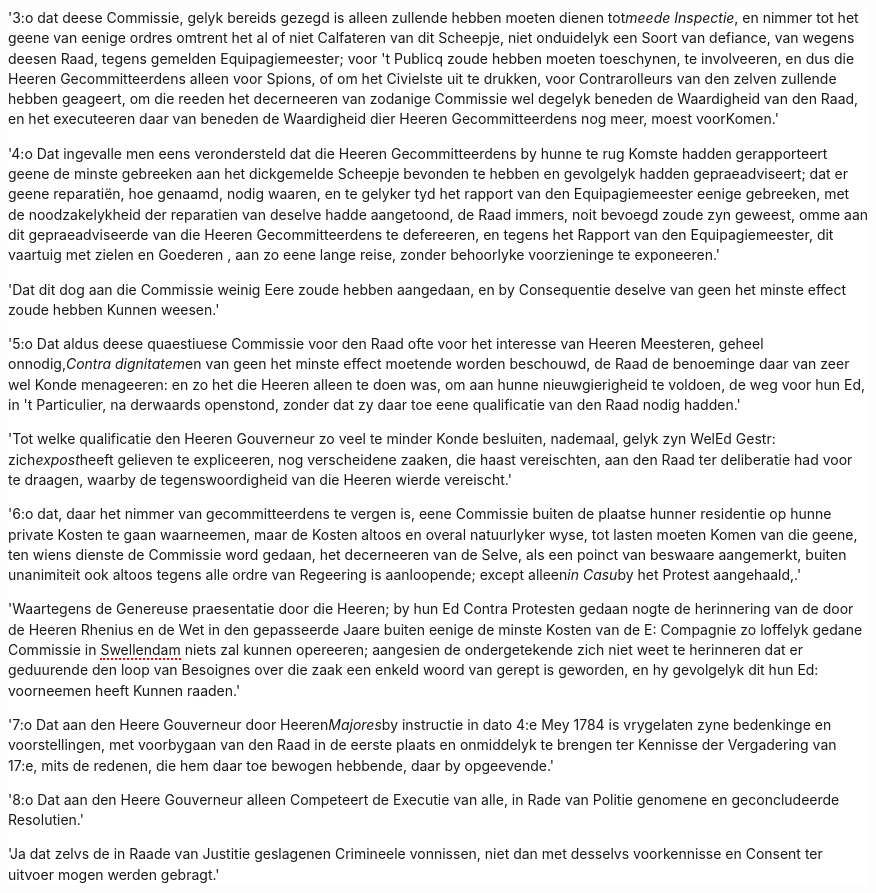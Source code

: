 '3:o dat deese Commissie, gelyk bereids gezegd is alleen zullende hebben moeten dienen tot*meede Inspectie*, en nimmer tot het geene van eenige ordres omtrent het al of niet Calfateren van dit Scheepje, niet onduidelyk een Soort van defiance, van wegens deesen Raad, tegens gemelden Equipagiemeester; voor 't Publicq zoude hebben moeten toeschynen, te involveeren, en dus die Heeren Gecommitteerdens alleen voor Spions, of om het Civielste uit te drukken, voor Contrarolleurs van den zelven zullende hebben geageert, om die reeden het decerneeren van zodanige Commissie wel degelyk beneden de Waardigheid van den Raad, en het executeeren daar van beneden de Waardigheid dier Heeren Gecommitteerdens nog meer, moest voorKomen.'

'4:o Dat ingevalle men eens verondersteld dat die Heeren Gecommitteerdens by hunne te rug Komste hadden gerapporteert geene de minste gebreeken aan het dickgemelde Scheepje bevonden te hebben en gevolgelyk hadden gepraeadviseert; dat er geene reparatiën, hoe genaamd, nodig waaren, en te gelyker tyd het rapport van den Equipagiemeester eenige gebreeken, met de noodzakelykheid der reparatien van deselve hadde aangetoond, de Raad immers, noit bevoegd zoude zyn geweest, omme aan dit gepraeadviseerde van die Heeren Gecommitteerdens te defereeren, en tegens het Rapport van den Equipagiemeester, dit vaartuig met zielen en Goederen , aan zo eene lange reise, zonder behoorlyke voorzieninge te exponeeren.'

'Dat dit dog aan die Commissie weinig Eere zoude hebben aangedaan, en by Consequentie deselve van geen het minste effect zoude hebben Kunnen weesen.'

'5:o Dat aldus deese quaestiuese Commissie voor den Raad ofte voor het interesse van Heeren Meesteren, geheel onnodig,*Contra dignitatem*en van geen het minste effect moetende worden beschouwd, de Raad de benoeminge daar van zeer wel Konde menageeren: en zo het die Heeren alleen te doen was, om aan hunne nieuwgierigheid te voldoen, de weg voor hun Ed, in 't Particulier, na derwaards openstond, zonder dat zy daar toe eene qualificatie van den Raad nodig hadden.'

'Tot welke qualificatie den Heeren Gouverneur zo veel te minder Konde besluiten, nademaal, gelyk zyn WelEd Gestr: zich*expost*heeft gelieven te expliceeren, nog verscheidene zaaken, die haast vereischten, aan den Raad ter deliberatie had voor te draagen, waarby de tegenswoordigheid van die Heeren wierde vereischt.'

'6:o dat, daar het nimmer van gecommitteerdens te vergen is, eene Commissie buiten de plaatse hunner residentie op hunne private Kosten te gaan waarneemen, maar de Kosten altoos en overal natuurlyker wyse, tot lasten moeten Komen van die geene, ten wiens dienste de Commissie word gedaan, het decerneeren van de Selve, als een poinct van beswaare aangemerkt, buiten unanimiteit ook altoos tegens alle ordre van Regeering is aanloopende; except alleen*in Casu*by het Protest aangehaald,.'

'Waartegens de Genereuse praesentatie door die Heeren; by hun Ed Contra Protesten gedaan nogte de herinnering van de door de Heeren Rhenius en de Wet in den gepasseerde Jaare buiten eenige de minste Kosten van de E: Compagnie zo loffelyk gedane Commissie in <span style="border-bottom: 2px dotted #FF0000;">Swellendam</span> niets zal kunnen opereeren; aangesien de ondergetekende zich niet weet te herinneren dat er geduurende den loop van Besoignes over die zaak een enkeld woord van gerept is geworden, en hy gevolgelyk dit hun Ed: voorneemen heeft Kunnen raaden.'

'7:o Dat aan den Heere Gouverneur door Heeren*Majores*by instructie in dato 4:e Mey 1784 is vrygelaten zyne bedenkinge en voorstellingen, met voorbygaan van den Raad in de eerste plaats en onmiddelyk te brengen ter Kennisse der Vergadering van 17:e, mits de redenen, die hem daar toe bewogen hebbende, daar by opgeevende.'

'8:o Dat aan den Heere Gouverneur alleen Competeert de Executie van alle, in Rade van Politie genomene en geconcludeerde Resolutien.'

'Ja dat zelvs de in Raade van Justitie geslagenen Crimineele vonnissen, niet dan met desselvs voorkennisse en Consent ter uitvoer mogen werden gebragt.'
